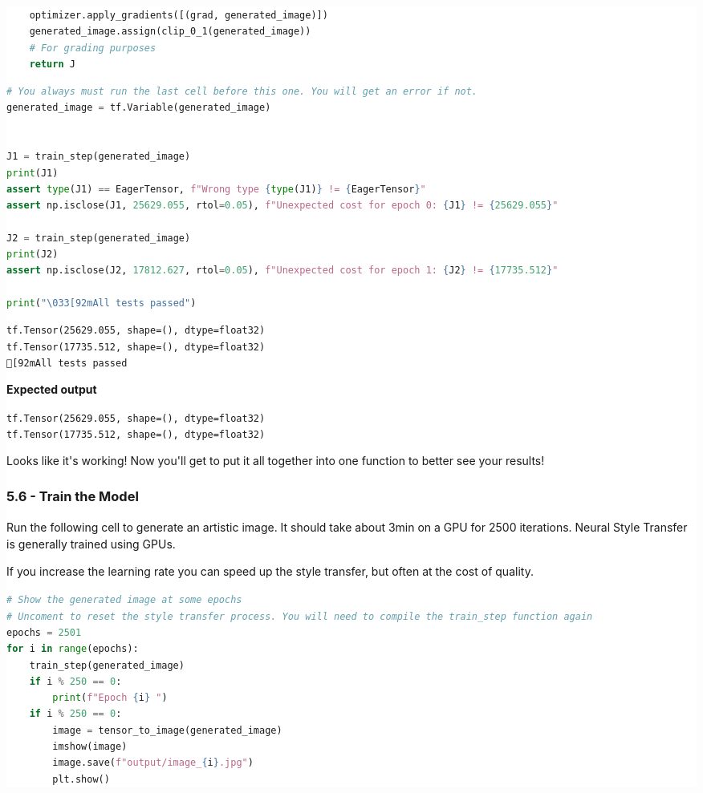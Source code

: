 ```python
    optimizer.apply_gradients([(grad, generated_image)])
    generated_image.assign(clip_0_1(generated_image))
    # For grading purposes
    return J
```


```python
# You always must run the last cell before this one. You will get an error if not.
generated_image = tf.Variable(generated_image)


J1 = train_step(generated_image)
print(J1)
assert type(J1) == EagerTensor, f"Wrong type {type(J1)} != {EagerTensor}"
assert np.isclose(J1, 25629.055, rtol=0.05), f"Unexpected cost for epoch 0: {J1} != {25629.055}"

J2 = train_step(generated_image)
print(J2)
assert np.isclose(J2, 17812.627, rtol=0.05), f"Unexpected cost for epoch 1: {J2} != {17735.512}"

print("\033[92mAll tests passed")
```

    tf.Tensor(25629.055, shape=(), dtype=float32)
    tf.Tensor(17735.512, shape=(), dtype=float32)
    [92mAll tests passed


**Expected output**
```
tf.Tensor(25629.055, shape=(), dtype=float32)
tf.Tensor(17735.512, shape=(), dtype=float32)
```

Looks like it's working! Now you'll get to put it all together into one function to better see your results!

<a name='5-6'></a>
### 5.6 - Train the Model

Run the following cell to generate an artistic image. It should take about 3min on a GPU for 2500 iterations. Neural Style Transfer is generally trained using GPUs.

If you increase the learning rate you can speed up the style transfer, but often at the cost of quality.


```python
# Show the generated image at some epochs
# Uncoment to reset the style transfer process. You will need to compile the train_step function again 
epochs = 2501
for i in range(epochs):
    train_step(generated_image)
    if i % 250 == 0:
        print(f"Epoch {i} ")
    if i % 250 == 0:
        image = tensor_to_image(generated_image)
        imshow(image)
        image.save(f"output/image_{i}.jpg")
        plt.show() 
```
